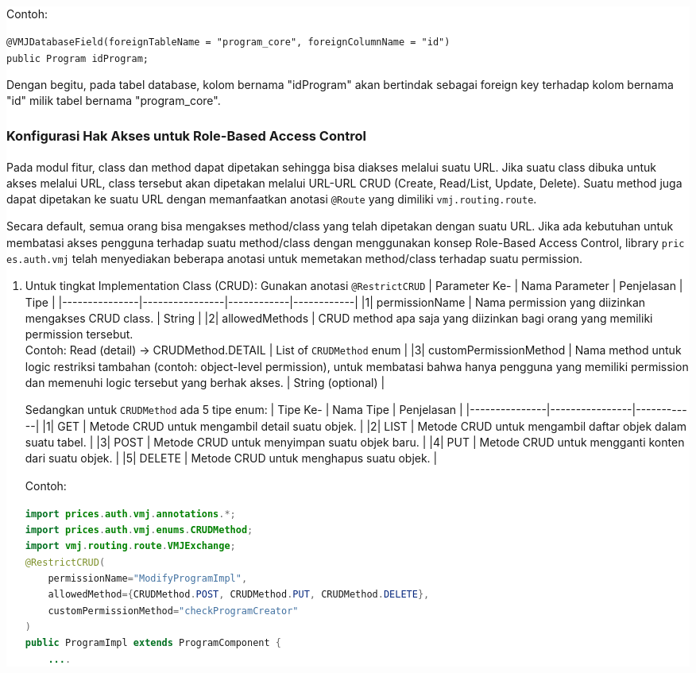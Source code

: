 Contoh:

```
@VMJDatabaseField(foreignTableName = "program_core", foreignColumnName = "id")
public Program idProgram;
```

Dengan begitu, pada tabel database, kolom bernama "idProgram" akan bertindak sebagai foreign key terhadap kolom bernama "id" milik tabel bernama "program_core".

### Konfigurasi Hak Akses untuk Role-Based Access Control

Pada modul fitur, class dan method dapat dipetakan sehingga bisa diakses melalui suatu URL.
Jika suatu class dibuka untuk akses melalui URL, class tersebut akan dipetakan melalui URL-URL CRUD (Create, Read/List, Update, Delete).
Suatu method juga dapat dipetakan ke suatu URL dengan memanfaatkan anotasi `@Route` yang dimiliki `vmj.routing.route`.

Secara default, semua orang bisa mengakses method/class yang telah dipetakan dengan suatu URL.
Jika ada kebutuhan untuk membatasi akses pengguna terhadap suatu method/class dengan menggunakan konsep Role-Based Access Control, library `prices.auth.vmj` telah menyediakan beberapa anotasi untuk memetakan method/class terhadap suatu permission.

1.  Untuk tingkat Implementation Class (CRUD): Gunakan anotasi `@RestrictCRUD`
    | Parameter Ke- | Nama Parameter | Penjelasan | Tipe       |
    |---------------|----------------|------------|------------|
    |1| permissionName | Nama permission yang diizinkan mengakses CRUD class. | String |
    |2| allowedMethods | CRUD method apa saja yang diizinkan bagi orang yang memiliki permission tersebut.<br>Contoh: Read (detail) -> CRUDMethod.DETAIL | List of `CRUDMethod` enum |
    |3| customPermissionMethod | Nama method untuk logic restriksi tambahan (contoh: object-level permission), untuk membatasi bahwa hanya pengguna yang memiliki permission dan memenuhi logic tersebut yang berhak akses. | String (optional) |

    Sedangkan untuk `CRUDMethod` ada 5 tipe enum:
    | Tipe Ke- | Nama Tipe | Penjelasan |
    |---------------|----------------|------------|
    |1| GET | Metode CRUD untuk mengambil detail suatu objek. |
    |2| LIST | Metode CRUD untuk mengambil daftar objek dalam suatu tabel. |
    |3| POST | Metode CRUD untuk menyimpan suatu objek baru. |
    |4| PUT | Metode CRUD untuk mengganti konten dari suatu objek. |
    |5| DELETE | Metode CRUD untuk menghapus suatu objek. |

    Contoh:
    ```java
    import prices.auth.vmj.annotations.*;
    import prices.auth.vmj.enums.CRUDMethod;
    import vmj.routing.route.VMJExchange;
    @RestrictCRUD(
        permissionName="ModifyProgramImpl",
        allowedMethod={CRUDMethod.POST, CRUDMethod.PUT, CRUDMethod.DELETE},
        customPermissionMethod="checkProgramCreator"
    )
    public ProgramImpl extends ProgramComponent {
        ....
